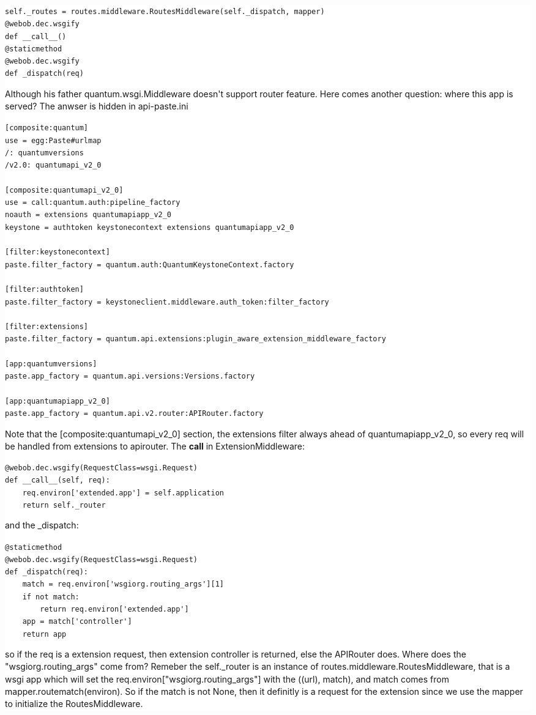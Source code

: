     self._routes = routes.middleware.RoutesMiddleware(self._dispatch, mapper)
    @webob.dec.wsgify
    def __call__()
    @staticmethod
    @webob.dec.wsgify
    def _dispatch(req)
    
Although his father quantum.wsgi.Middleware doesn't support router feature. Here comes another question: where this app is served? The anwser is hidden in api-paste.ini

    [composite:quantum]
    use = egg:Paste#urlmap
    /: quantumversions
    /v2.0: quantumapi_v2_0

    [composite:quantumapi_v2_0]
    use = call:quantum.auth:pipeline_factory
    noauth = extensions quantumapiapp_v2_0
    keystone = authtoken keystonecontext extensions quantumapiapp_v2_0

    [filter:keystonecontext]
    paste.filter_factory = quantum.auth:QuantumKeystoneContext.factory

    [filter:authtoken]
    paste.filter_factory = keystoneclient.middleware.auth_token:filter_factory

    [filter:extensions]
    paste.filter_factory = quantum.api.extensions:plugin_aware_extension_middleware_factory

    [app:quantumversions]
    paste.app_factory = quantum.api.versions:Versions.factory

    [app:quantumapiapp_v2_0]
    paste.app_factory = quantum.api.v2.router:APIRouter.factory
    
Note that the [composite:quantumapi_v2_0] section, the extensions filter always ahead of quantumapiapp_v2_0, so every req will be handled from extensions to apirouter. The __call__ in ExtensionMiddleware:

    @webob.dec.wsgify(RequestClass=wsgi.Request)
    def __call__(self, req):
        req.environ['extended.app'] = self.application
        return self._router

and the _dispatch:

    @staticmethod
    @webob.dec.wsgify(RequestClass=wsgi.Request)
    def _dispatch(req):
        match = req.environ['wsgiorg.routing_args'][1]
        if not match:
            return req.environ['extended.app']
        app = match['controller']
        return app

so if the req is a extension request, then extension controller is returned, else the APIRouter does. Where does the "wsgiorg.routing_args" come from? Remeber the self._router is an instance of routes.middleware.RoutesMiddleware, that is a wsgi app which will set the req.environ["wsgiorg.routing_args"] with the ((url), match), and match comes from mapper.routematch(environ). So if the match is not None, then it definitly is a request for the extension since we use the mapper to initialize the RoutesMiddleware.
